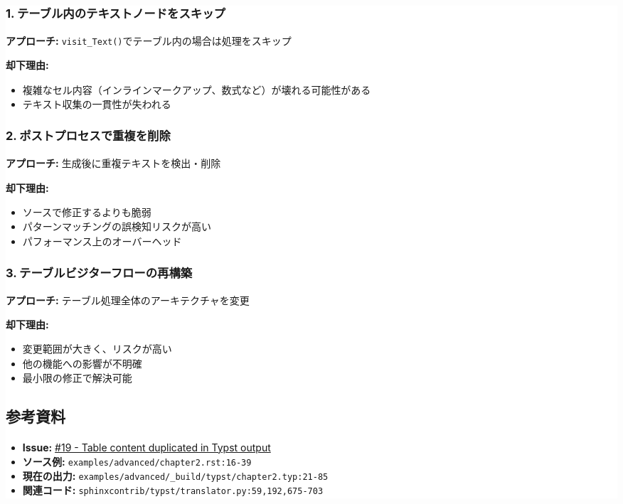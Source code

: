 ### 1. テーブル内のテキストノードをスキップ

**アプローチ:** `visit_Text()`でテーブル内の場合は処理をスキップ

**却下理由:**
- 複雑なセル内容（インラインマークアップ、数式など）が壊れる可能性がある
- テキスト収集の一貫性が失われる

### 2. ポストプロセスで重複を削除

**アプローチ:** 生成後に重複テキストを検出・削除

**却下理由:**
- ソースで修正するよりも脆弱
- パターンマッチングの誤検知リスクが高い
- パフォーマンス上のオーバーヘッド

### 3. テーブルビジターフローの再構築

**アプローチ:** テーブル処理全体のアーキテクチャを変更

**却下理由:**
- 変更範囲が大きく、リスクが高い
- 他の機能への影響が不明確
- 最小限の修正で解決可能

## 参考資料

- **Issue:** [#19 - Table content duplicated in Typst output](https://github.com/YuSabo90002/sphinxcontrib-typst/issues/19)
- **ソース例:** `examples/advanced/chapter2.rst:16-39`
- **現在の出力:** `examples/advanced/_build/typst/chapter2.typ:21-85`
- **関連コード:** `sphinxcontrib/typst/translator.py:59,192,675-703`
